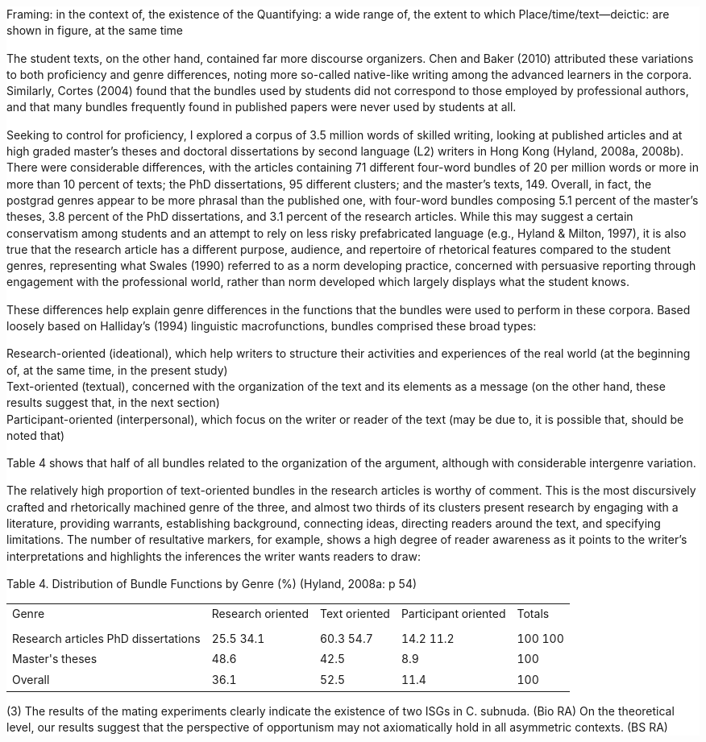 Framing: in the context of, the existence of the Quantifying: a wide range of, the extent to which Place/time/text—deictic: are shown in figure, at the same time

The student texts, on the other hand, contained far more discourse organizers. Chen and Baker (2010) attributed these variations to both proficiency and genre differences, noting more so-called native-like writing among the advanced learners in the corpora. Similarly, Cortes (2004) found that the bundles used by students did not correspond to those employed by professional authors, and that many bundles frequently found in published papers were never used by students at all.

Seeking to control for proficiency, I explored a corpus of 3.5 million words of skilled writing, looking at published articles and at high graded master’s theses and doctoral dissertations by second language (L2) writers in Hong Kong (Hyland, 2008a, 2008b). There were considerable differences, with the articles containing 71 different four-word bundles of 20 per million words or more in more than 10 percent of texts; the PhD dissertations, 95 different clusters; and the master’s texts, 149. Overall, in fact, the postgrad genres appear to be more phrasal than the published one, with four-word bundles composing 5.1 percent of the master’s theses, 3.8 percent of the PhD dissertations, and 3.1 percent of the research articles. While this may suggest a certain conservatism among students and an attempt to rely on less risky prefabricated language (e.g., Hyland & Milton, 1997), it is also true that the research article has a different purpose, audience, and repertoire of rhetorical features compared to the student genres, representing what Swales (1990) referred to as a norm developing practice, concerned with persuasive reporting through engagement with the professional world, rather than norm developed which largely displays what the student knows.

These differences help explain genre differences in the functions that the bundles were used to perform in these corpora. Based loosely based on Halliday’s (1994) linguistic macrofunctions, bundles comprised these broad types:

Research-oriented (ideational), which help writers to structure their activities and experiences of the real world (at the beginning of, at the same time, in the present study)   
Text-oriented (textual), concerned with the organization of the text and its elements as a message (on the other hand, these results suggest that, in the next section)   
Participant-oriented (interpersonal), which focus on the writer or reader of the text (may be due to, it is possible that, should be noted that)

Table 4 shows that half of all bundles related to the organization of the argument, although with considerable intergenre variation.

The relatively high proportion of text-oriented bundles in the research articles is worthy of comment. This is the most discursively crafted and rhetorically machined genre of the three, and almost two thirds of its clusters present research by engaging with a literature, providing warrants, establishing background, connecting ideas, directing readers around the text, and specifying limitations. The number of resultative markers, for example, shows a high degree of reader awareness as it points to the writer’s interpretations and highlights the inferences the writer wants readers to draw:

Table 4. Distribution of Bundle Functions by Genre $( \% )$ (Hyland, 2008a: p 54)   

<html><body><table><tr><td>Genre</td><td>Research oriented</td><td>Text oriented</td><td>Participant oriented</td><td>Totals</td></tr><tr><td></td><td></td><td></td><td></td><td></td></tr><tr><td>Research articles PhD dissertations</td><td>25.5 34.1</td><td>60.3 54.7</td><td>14.2 11.2</td><td>100 100</td></tr><tr><td>Master&#x27;s theses</td><td>48.6</td><td>42.5</td><td>8.9</td><td>100</td></tr><tr><td>Overall</td><td>36.1</td><td>52.5</td><td>11.4</td><td>100</td></tr></table></body></html>

(3) The results of the mating experiments clearly indicate the existence of two ISGs in C. subnuda. (Bio RA) On the theoretical level, our results suggest that the perspective of opportunism may not axiomatically hold in all asymmetric contexts. (BS RA)
